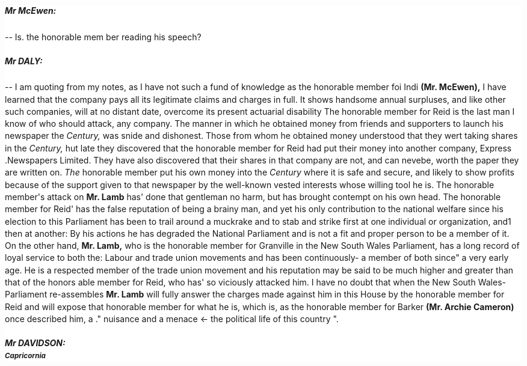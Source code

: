 ##### Mr McEwen:

-- Is. the honorable mem ber reading his speech? 

##### Mr DALY:

-- I am quoting from  my  notes, as I have not such a fund of knowledge as the honorable member foi Indi  **(Mr. McEwen),**  I have learned that the company pays all its legitimate claims and charges in full. It shows handsome annual surpluses, and like other such companies, will at no distant date, overcome its present actuarial disability The honorable member for Reid is the last man I know of who should attack, any  company. The manner in which he obtained money from friends and supporters to launch his newspaper the  *Century,*  was snide and dishonest. Those from whom he obtained money understood that they wert taking shares in the  *Century,*  hut late they discovered that the  honorable  member for Reid had put their money into another company, Express .Newspapers Limited. They have also discovered that their shares in that company are not, and can nevebe, worth the paper they are  written  on.  *The*  honorable member put his own money into the  *Century*  where it is safe and secure, and likely to show profits because of the support given to that newspaper by the well-known vested interests whose willing tool he is. The honorable member's attack on  **Mr. Lamb**  has' done that gentleman no harm, but has brought  contempt on his own head. The honorable member for Reid' has the false reputation of being a brainy man, and yet his only contribution to the national welfare since his election to this Parliament has been to trail around a muckrake and to stab and strike first at one individual or organization, and1 then at another: By his actions he has degraded the National Parliament and is not a fit and proper person to be a member of it. On the other hand,  **Mr. Lamb,**  who is the honorable member for Granville in the New South Wales Parliament, has a long record of loyal service to  both the: Labour and trade union movements and has been continuously- a  member  of both since" a  very  early age. He is a respected member of the trade union movement and his reputation may be said to be much higher and greater than that of the honors able member for Reid, who has' so viciously attacked him. I have  no  doubt that when the New South Wales- Parliament re-assembles  **Mr. Lamb**  will fully answer the charges made against him in this House by the honorable member for Reid and will expose that honorable member  for what he is, which is, as the honorable member for Barker  **(Mr. Archie Cameron)**  once described him, a ." nuisance and a menace &lt;- the political life of this country ". 

##### Mr DAVIDSON:<br><small class="text-muted">Capricornia</small>

